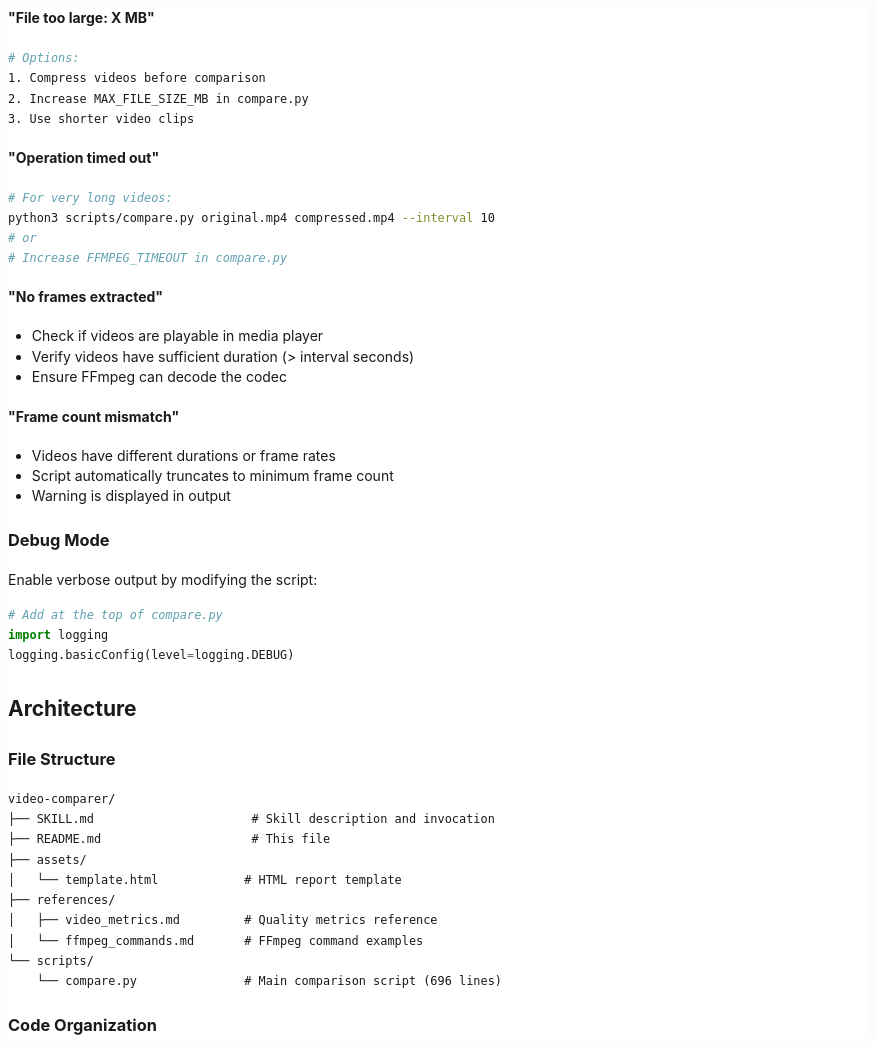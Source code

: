 #### "File too large: X MB"
```bash
# Options:
1. Compress videos before comparison
2. Increase MAX_FILE_SIZE_MB in compare.py
3. Use shorter video clips
```

#### "Operation timed out"
```bash
# For very long videos:
python3 scripts/compare.py original.mp4 compressed.mp4 --interval 10
# or
# Increase FFMPEG_TIMEOUT in compare.py
```

#### "No frames extracted"
- Check if videos are playable in media player
- Verify videos have sufficient duration (> interval seconds)
- Ensure FFmpeg can decode the codec

#### "Frame count mismatch"
- Videos have different durations or frame rates
- Script automatically truncates to minimum frame count
- Warning is displayed in output

### Debug Mode

Enable verbose output by modifying the script:

```python
# Add at the top of compare.py
import logging
logging.basicConfig(level=logging.DEBUG)
```

## Architecture

### File Structure
```
video-comparer/
├── SKILL.md                      # Skill description and invocation
├── README.md                     # This file
├── assets/
│   └── template.html            # HTML report template
├── references/
│   ├── video_metrics.md         # Quality metrics reference
│   └── ffmpeg_commands.md       # FFmpeg command examples
└── scripts/
    └── compare.py               # Main comparison script (696 lines)
```

### Code Organization
